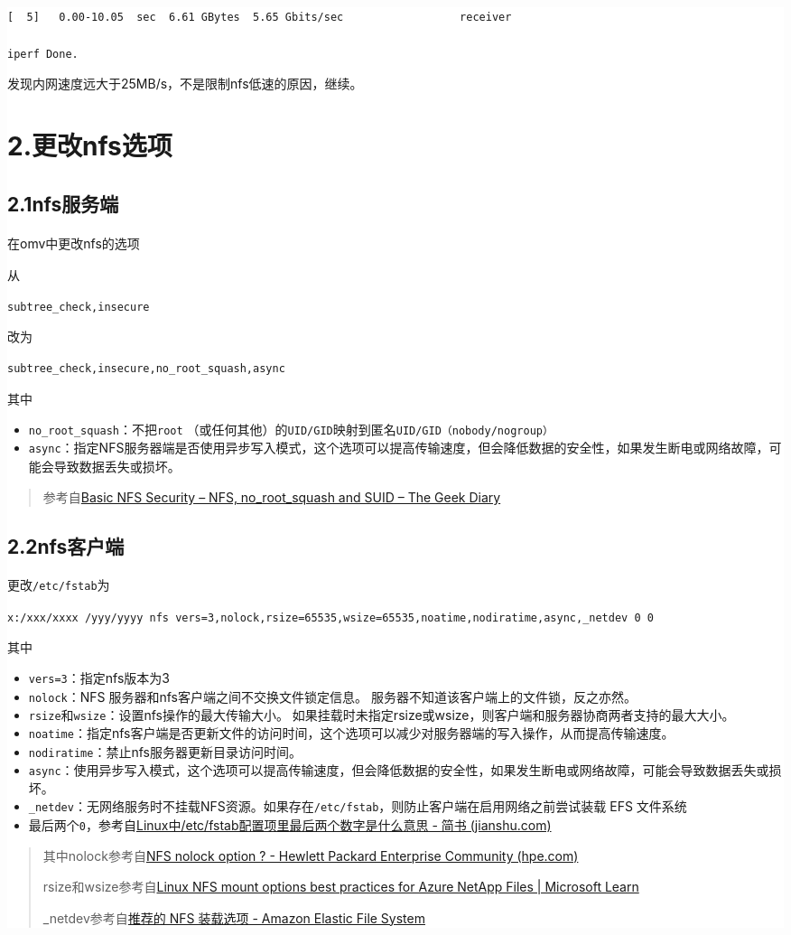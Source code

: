 ```
[  5]   0.00-10.05  sec  6.61 GBytes  5.65 Gbits/sec                  receiver

iperf Done.
```

发现内网速度远大于25MB/s，不是限制nfs低速的原因，继续。

# 2.更改nfs选项

## 2.1nfs服务端

在omv中更改nfs的选项

从

```
subtree_check,insecure
```

改为

```
subtree_check,insecure,no_root_squash,async
```

其中

- `no_root_squash`：不把`root` （或任何其他）的`UID/GID`映射到匿名`UID/GID（nobody/nogroup）`
- `async`：指定NFS服务器端是否使用异步写入模式，这个选项可以提高传输速度，但会降低数据的安全性，如果发生断电或网络故障，可能会导致数据丢失或损坏。

> 参考自[Basic NFS Security – NFS, no_root_squash and SUID – The Geek Diary](https://www.thegeekdiary.com/basic-nfs-security-nfs-no_root_squash-and-suid/)

## 2.2nfs客户端

更改`/etc/fstab`为

```
x:/xxx/xxxx /yyy/yyyy nfs vers=3,nolock,rsize=65535,wsize=65535,noatime,nodiratime,async,_netdev 0 0
```

其中

- `vers=3`：指定nfs版本为3
- `nolock`：NFS 服务器和nfs客户端之间不交换文件锁定信息。 服务器不知道该客户端上的文件锁，反之亦然。
- `rsize`和`wsize`：设置nfs操作的最大传输大小。 如果挂载时未指定rsize或wsize，则客户端和服务器协商两者支持的最大大小。
- `noatime`：指定nfs客户端是否更新文件的访问时间，这个选项可以减少对服务器端的写入操作，从而提高传输速度。
- `nodiratime`：禁止nfs服务器更新目录访问时间。
- `async`：使用异步写入模式，这个选项可以提高传输速度，但会降低数据的安全性，如果发生断电或网络故障，可能会导致数据丢失或损坏。
- `_netdev`：无网络服务时不挂载NFS资源。如果存在`/etc/fstab`，则防止客户端在启用网络之前尝试装载 EFS 文件系统
- 最后两个`0`，参考自[Linux中/etc/fstab配置项里最后两个数字是什么意思 - 简书 (jianshu.com)](https://www.jianshu.com/p/8562f66baf71)

> 其中nolock参考自[NFS nolock option ? - Hewlett Packard Enterprise Community (hpe.com)](https://community.hpe.com/t5/operating-system-linux/nfs-nolock-option/td-p/4474666)
>
> rsize和wsize参考自[Linux NFS mount options best practices for Azure NetApp Files | Microsoft Learn](https://learn.microsoft.com/en-us/azure/azure-netapp-files/performance-linux-mount-options)
>
> \_netdev参考自[推荐的 NFS 装载选项 - Amazon Elastic File System](https://docs.aws.amazon.com/zh_cn/efs/latest/ug/mounting-fs-nfs-mount-settings.html)
